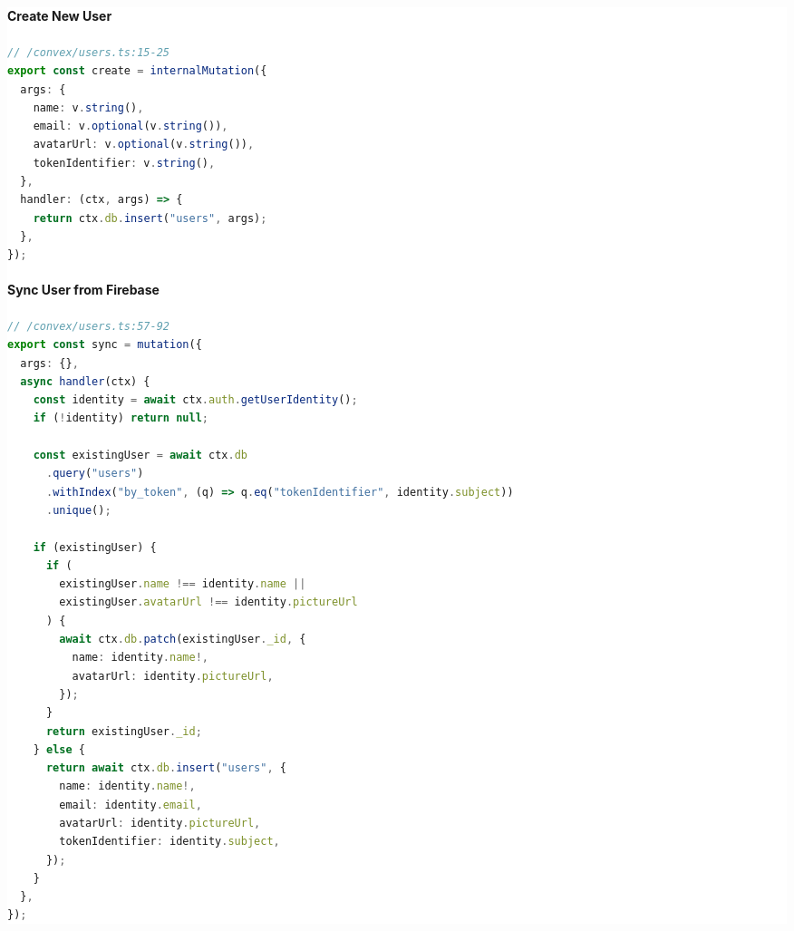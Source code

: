 #### Create New User
```typescript
// /convex/users.ts:15-25
export const create = internalMutation({
  args: {
    name: v.string(),
    email: v.optional(v.string()),
    avatarUrl: v.optional(v.string()),
    tokenIdentifier: v.string(),
  },
  handler: (ctx, args) => {
    return ctx.db.insert("users", args);
  },
});
```

#### Sync User from Firebase
```typescript
// /convex/users.ts:57-92
export const sync = mutation({
  args: {},
  async handler(ctx) {
    const identity = await ctx.auth.getUserIdentity();
    if (!identity) return null;

    const existingUser = await ctx.db
      .query("users")
      .withIndex("by_token", (q) => q.eq("tokenIdentifier", identity.subject))
      .unique();

    if (existingUser) {
      if (
        existingUser.name !== identity.name ||
        existingUser.avatarUrl !== identity.pictureUrl
      ) {
        await ctx.db.patch(existingUser._id, {
          name: identity.name!,
          avatarUrl: identity.pictureUrl,
        });
      }
      return existingUser._id;
    } else {
      return await ctx.db.insert("users", {
        name: identity.name!,
        email: identity.email,
        avatarUrl: identity.pictureUrl,
        tokenIdentifier: identity.subject,
      });
    }
  },
});
```

